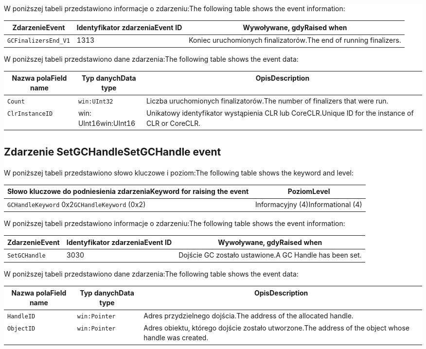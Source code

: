 <span data-ttu-id="dc28d-378">W poniższej tabeli przedstawiono informacje o zdarzeniu:</span><span class="sxs-lookup"><span data-stu-id="dc28d-378">The following table shows the event information:</span></span>

|<span data-ttu-id="dc28d-379">Zdarzenie</span><span class="sxs-lookup"><span data-stu-id="dc28d-379">Event</span></span>|<span data-ttu-id="dc28d-380">Identyfikator zdarzenia</span><span class="sxs-lookup"><span data-stu-id="dc28d-380">Event ID</span></span>|<span data-ttu-id="dc28d-381">Wywoływane, gdy</span><span class="sxs-lookup"><span data-stu-id="dc28d-381">Raised when</span></span>|
|-----------|--------------|-----------------|
|`GCFinalizersEnd_V1`|<span data-ttu-id="dc28d-382">13</span><span class="sxs-lookup"><span data-stu-id="dc28d-382">13</span></span>|<span data-ttu-id="dc28d-383">Koniec uruchomionych finalizatorów.</span><span class="sxs-lookup"><span data-stu-id="dc28d-383">The end of running finalizers.</span></span>|

<span data-ttu-id="dc28d-384">W poniższej tabeli przedstawiono dane zdarzenia:</span><span class="sxs-lookup"><span data-stu-id="dc28d-384">The following table shows the event data:</span></span>

|<span data-ttu-id="dc28d-385">Nazwa pola</span><span class="sxs-lookup"><span data-stu-id="dc28d-385">Field name</span></span>|<span data-ttu-id="dc28d-386">Typ danych</span><span class="sxs-lookup"><span data-stu-id="dc28d-386">Data type</span></span>|<span data-ttu-id="dc28d-387">Opis</span><span class="sxs-lookup"><span data-stu-id="dc28d-387">Description</span></span>|
|----------------|---------------|-----------------|
|`Count`|`win:UInt32`|<span data-ttu-id="dc28d-388">Liczba uruchomionych finalizatorów.</span><span class="sxs-lookup"><span data-stu-id="dc28d-388">The number of finalizers that were run.</span></span>|
|`ClrInstanceID`|<span data-ttu-id="dc28d-389">win: UInt16</span><span class="sxs-lookup"><span data-stu-id="dc28d-389">win:UInt16</span></span>|<span data-ttu-id="dc28d-390">Unikatowy identyfikator wystąpienia CLR lub CoreCLR.</span><span class="sxs-lookup"><span data-stu-id="dc28d-390">Unique ID for the instance of CLR or CoreCLR.</span></span>|

## <a name="setgchandle-event"></a><span data-ttu-id="dc28d-391">Zdarzenie SetGCHandle</span><span class="sxs-lookup"><span data-stu-id="dc28d-391">SetGCHandle event</span></span>

<span data-ttu-id="dc28d-392">W poniższej tabeli przedstawiono słowo kluczowe i poziom:</span><span class="sxs-lookup"><span data-stu-id="dc28d-392">The following table shows the keyword and level:</span></span>

|<span data-ttu-id="dc28d-393">Słowo kluczowe do podniesienia zdarzenia</span><span class="sxs-lookup"><span data-stu-id="dc28d-393">Keyword for raising the event</span></span>|<span data-ttu-id="dc28d-394">Poziom</span><span class="sxs-lookup"><span data-stu-id="dc28d-394">Level</span></span>|
|-----------------------------------|-----------|
|<span data-ttu-id="dc28d-395">`GCHandleKeyword` 0x2</span><span class="sxs-lookup"><span data-stu-id="dc28d-395">`GCHandleKeyword` (0x2)</span></span>|<span data-ttu-id="dc28d-396">Informacyjny (4)</span><span class="sxs-lookup"><span data-stu-id="dc28d-396">Informational (4)</span></span>|

<span data-ttu-id="dc28d-397">W poniższej tabeli przedstawiono informacje o zdarzeniu:</span><span class="sxs-lookup"><span data-stu-id="dc28d-397">The following table shows the event information:</span></span>

|<span data-ttu-id="dc28d-398">Zdarzenie</span><span class="sxs-lookup"><span data-stu-id="dc28d-398">Event</span></span>|<span data-ttu-id="dc28d-399">Identyfikator zdarzenia</span><span class="sxs-lookup"><span data-stu-id="dc28d-399">Event ID</span></span>|<span data-ttu-id="dc28d-400">Wywoływane, gdy</span><span class="sxs-lookup"><span data-stu-id="dc28d-400">Raised when</span></span>|
|-----------|--------------|-----------------|
|`SetGCHandle`|<span data-ttu-id="dc28d-401">30</span><span class="sxs-lookup"><span data-stu-id="dc28d-401">30</span></span>|<span data-ttu-id="dc28d-402">Dojście GC zostało ustawione.</span><span class="sxs-lookup"><span data-stu-id="dc28d-402">A GC Handle has been set.</span></span>|

<span data-ttu-id="dc28d-403">W poniższej tabeli przedstawiono dane zdarzenia:</span><span class="sxs-lookup"><span data-stu-id="dc28d-403">The following table shows the event data:</span></span>

|<span data-ttu-id="dc28d-404">Nazwa pola</span><span class="sxs-lookup"><span data-stu-id="dc28d-404">Field name</span></span>|<span data-ttu-id="dc28d-405">Typ danych</span><span class="sxs-lookup"><span data-stu-id="dc28d-405">Data type</span></span>|<span data-ttu-id="dc28d-406">Opis</span><span class="sxs-lookup"><span data-stu-id="dc28d-406">Description</span></span>|
|----------------|---------------|-----------------|
|`HandleID`|`win:Pointer`|<span data-ttu-id="dc28d-407">Adres przydzielnego dojścia.</span><span class="sxs-lookup"><span data-stu-id="dc28d-407">The address of the allocated handle.</span></span>|
|`ObjectID`|`win:Pointer`|<span data-ttu-id="dc28d-408">Adres obiektu, którego dojście zostało utworzone.</span><span class="sxs-lookup"><span data-stu-id="dc28d-408">The address of the object whose handle was created.</span></span>|